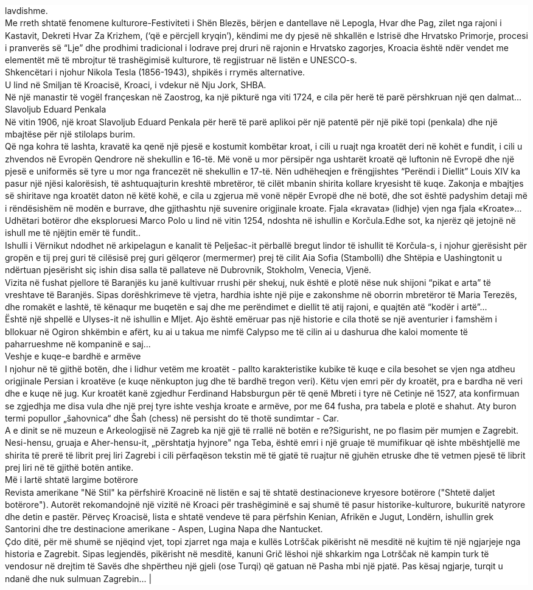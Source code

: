 lavdishme.<br/>Me rreth shtatë fenomene kulturore-Festiviteti i Shën Blezës, bërjen e dantellave në Lepogla, Hvar dhe Pag, zilet nga rajoni i Kastavit, Dekreti Hvar Za Krizhem, (‘që e përcjell kryqin’), këndimi me dy pjesë në shkallën e Istrisë dhe Hrvatsko Primorje, procesi i pranverës së “Lje” dhe prodhimi tradicional i lodrave prej druri në rajonin e Hrvatsko zagorjes, Kroacia është ndër vendet me elementët më të mbrojtur të trashëgimisë kulturore, të regjistruar në listën e UNESCO-s.<br/>Shkencëtari i njohur Nikola Tesla (1856-1943), shpikës i rrymës alternative.<br/>U lind në Smiljan të Kroacisë, Kroaci, i vdekur në Nju Jork, SHBA.<br/>Në një manastir të vogël françeskan në Zaostrog, ka një pikturë nga viti 1724, e cila për herë të parë përshkruan një qen dalmat...<br/>Slavoljub Eduard Penkala<br/>Në vitin 1906, një kroat Slavoljub Eduard Penkala për herë të parë aplikoi për një patentë për një pikë topi (penkala) dhe një mbajtëse për një stilolaps burim.<br/>Që nga kohra të lashta, kravatë ka qenë një pjesë e kostumit kombëtar kroat, i cili u ruajt nga kroatët deri në kohët e fundit, i cili u zhvendos në Evropën Qendrore në shekullin e 16-të. Më vonë u mor përsipër nga ushtarët kroatë që luftonin në Evropë dhe një pjesë e uniformës së tyre u mor nga francezët në shekullin e 17-të. Nën udhëheqjen e frëngjishtes “Perëndi i Diellit” Louis XIV ka pasur një njësi kalorësish, të ashtuquajturin kreshtë mbretëror, të cilët mbanin shirita kollare kryesisht të kuqe. Zakonja e mbajtjes së shiritave nga kroatët daton në këtë kohë, e cila u zgjerua më vonë nëpër Evropë dhe në botë, dhe sot është padyshim detaji më i rëndësishëm në modën e burrave, dhe gjithashtu një suvenire origjinale kroate. Fjala «kravata» (lidhje) vjen nga fjala «Kroate»...<br/>Udhëtari botëror dhe eksploruesi Marco Polo u lind në vitin 1254, ndoshta në ishullin e Korčula.Edhe sot, ka njerëz që jetojnë në ishull me të njëjtin emër të fundit..<br/>Ishulli i Vërnikut ndodhet në arkipelagun e kanalit të Pelješac-it përballë bregut lindor të ishullit të Korčula-s, i njohur gjerësisht për gropën e tij prej guri të cilësisë prej guri gëlqeror (mermermer) prej të cilit Aia Sofia (Stambolli) dhe Shtëpia e Uashingtonit u ndërtuan pjesërisht siç ishin disa salla të pallateve në Dubrovnik, Stokholm, Venecia, Vjenë.<br/>Vizita në fushat pjellore të Baranjës ku janë kultivuar rrushi për shekuj, nuk është e plotë nëse nuk shijoni “pikat e arta” të vreshtave të Baranjës. Sipas dorëshkrimeve të vjetra, hardhia ishte një pije e zakonshme në oborrin mbretëror të Maria Terezës, dhe romakët e lashtë, të kënaqur me buqetën e saj dhe me perëndimet e diellit të atij rajoni, e quajtën atë “kodër i artë”...<br/>Është një shpellë e Ulyses-it në ishullin e Mljet. Ajo është emëruar pas një historie e cila thotë se një aventurier i famshëm i bllokuar në Ogiron shkëmbin e afërt, ku ai u takua me nimfë Calypso me të cilin ai u dashurua dhe kaloi momente të paharrueshme në kompaninë e saj...<br/>Veshje e kuqe-e bardhë e armëve<br/>I njohur në të gjithë botën, dhe i lidhur vetëm me kroatët - pallto karakteristike kubike të kuqe e cila besohet se vjen nga atdheu origjinale Persian i kroatëve (e kuqe nënkupton jug dhe të bardhë tregon veri). Këtu vjen emri për dy kroatët, pra e bardha në veri dhe e kuqe në jug. Kur kroatët kanë zgjedhur Ferdinand Habsburgun për të qenë Mbreti i tyre në Cetinje në 1527, ata konfirmuan se zgjedhja me disa vula dhe një prej tyre ishte veshja kroate e armëve, por me 64 fusha, pra tabela e plotë e shahut. Aty buron termi popullor „šahovnica“ dhe Šah (chess) në persisht do të thotë sundimtar - Car.<br/>A e dinit se në muzeun e Arkeologjisë në Zagreb ka një gjë të rrallë në botën e re?Sigurisht, ne po flasim për mumjen e Zagrebit. Nesi-hensu, gruaja e Aher-hensu-it, „përshtatja hyjnore" nga Teba, është emri i një gruaje të mumifikuar që ishte mbështjellë me shirita të prerë të librit prej liri Zagrebi i cili përfaqëson tekstin më të gjatë të ruajtur në gjuhën etruske dhe të vetmen pjesë të librit prej liri në të gjithë botën antike.<br/>Më i lartë shtatë largime botërore<br/>Revista amerikane "Në Stil" ka përfshirë Kroacinë në listën e saj të shtatë destinacioneve kryesore botërore ("Shtetë daljet botërore"). Autorët rekomandojnë një vizitë në Kroaci për trashëgiminë e saj shumë të pasur historike-kulturore, bukuritë natyrore dhe detin e pastër. Përveç Kroacisë, lista e shtatë vendeve të para përfshin Kenian, Afrikën e Jugut, Londërn, ishullin grek Santorini dhe tre destinacione amerikane - Aspen, Lugina Napa dhe Nantucket.<br/>Çdo ditë, për më shumë se njëqind vjet, topi zjarret nga maja e kullës Lotrščak pikërisht në mesditë në kujtim të një ngjarjeje nga historia e Zagrebit. Sipas legjendës, pikërisht në mesditë, kanuni Grič lëshoi një shkarkim nga Lotrščak në kampin turk të vendosur në drejtim të Savës dhe shpërtheu një gjeli (ose Turqi) që gatuan në Pasha mbi një pjatë. Pas kësaj ngjarje, turqit u ndanë dhe nuk sulmuan Zagrebin... |
